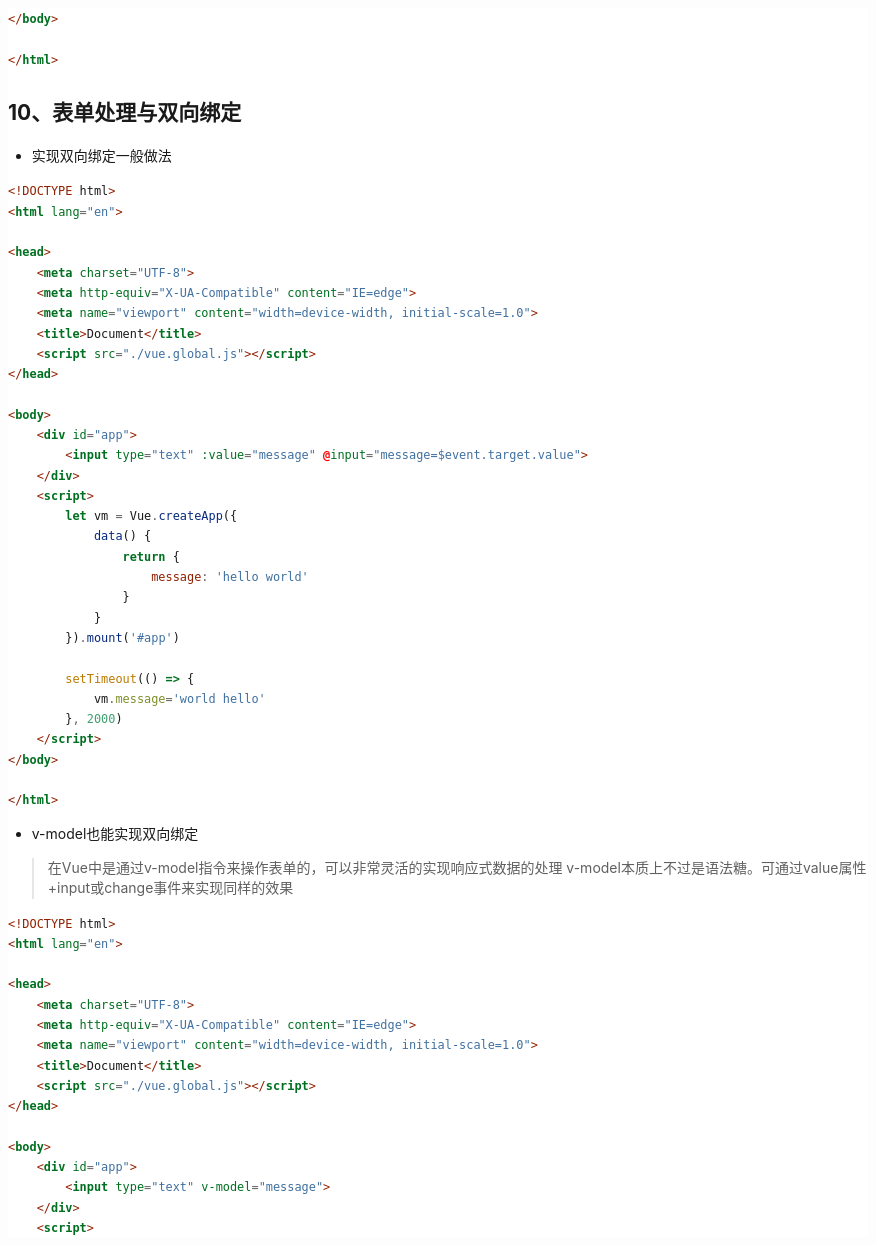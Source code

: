 ```html
</body>

</html>
```

## 10、表单处理与双向绑定

* 实现双向绑定一般做法

```html
<!DOCTYPE html>
<html lang="en">

<head>
    <meta charset="UTF-8">
    <meta http-equiv="X-UA-Compatible" content="IE=edge">
    <meta name="viewport" content="width=device-width, initial-scale=1.0">
    <title>Document</title>
    <script src="./vue.global.js"></script>
</head>

<body>
    <div id="app">
        <input type="text" :value="message" @input="message=$event.target.value">
    </div>
    <script>
        let vm = Vue.createApp({
            data() {
                return {
                    message: 'hello world'
                }
            }
        }).mount('#app')

        setTimeout(() => {
            vm.message='world hello'
        }, 2000)
    </script>
</body>

</html>
```

* v-model也能实现双向绑定

> 在Vue中是通过v-model指令来操作表单的，可以非常灵活的实现响应式数据的处理
v-model本质上不过是语法糖。可通过value属性+input或change事件来实现同样的效果

```html
<!DOCTYPE html>
<html lang="en">

<head>
    <meta charset="UTF-8">
    <meta http-equiv="X-UA-Compatible" content="IE=edge">
    <meta name="viewport" content="width=device-width, initial-scale=1.0">
    <title>Document</title>
    <script src="./vue.global.js"></script>
</head>

<body>
    <div id="app">
        <input type="text" v-model="message">
    </div>
    <script>
```